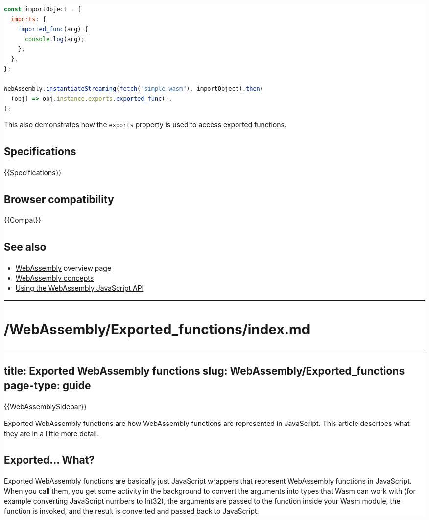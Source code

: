 ```js
const importObject = {
  imports: {
    imported_func(arg) {
      console.log(arg);
    },
  },
};

WebAssembly.instantiateStreaming(fetch("simple.wasm"), importObject).then(
  (obj) => obj.instance.exports.exported_func(),
);
```

This also demonstrates how the `exports` property is used to access exported functions.

## Specifications

{{Specifications}}

## Browser compatibility

{{Compat}}

## See also

- [WebAssembly](/en-US/docs/WebAssembly) overview page
- [WebAssembly concepts](/en-US/docs/WebAssembly/Concepts)
- [Using the WebAssembly JavaScript API](/en-US/docs/WebAssembly/Using_the_JavaScript_API)


_____
/WebAssembly/Exported_functions/index.md
===================================================

---
title: Exported WebAssembly functions
slug: WebAssembly/Exported_functions
page-type: guide
---

{{WebAssemblySidebar}}

Exported WebAssembly functions are how WebAssembly functions are represented in JavaScript. This article describes what they are in a little more detail.

## Exported… What?

Exported WebAssembly functions are basically just JavaScript wrappers that represent WebAssembly functions in JavaScript. When you call them, you get some activity in the background to convert the arguments into types that Wasm can work with (for example converting JavaScript numbers to Int32), the arguments are passed to the function inside your Wasm module, the function is invoked, and the result is converted and passed back to JavaScript.
